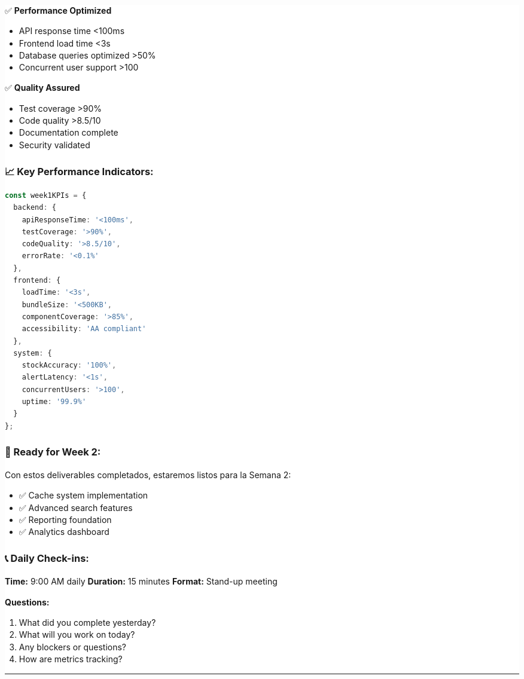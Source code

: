 ✅ **Performance Optimized**
- API response time <100ms
- Frontend load time <3s
- Database queries optimized >50%
- Concurrent user support >100

✅ **Quality Assured**
- Test coverage >90%
- Code quality >8.5/10
- Documentation complete
- Security validated

### **📈 Key Performance Indicators:**

```typescript
const week1KPIs = {
  backend: {
    apiResponseTime: '<100ms',
    testCoverage: '>90%',
    codeQuality: '>8.5/10',
    errorRate: '<0.1%'
  },
  frontend: {
    loadTime: '<3s',
    bundleSize: '<500KB',
    componentCoverage: '>85%',
    accessibility: 'AA compliant'
  },
  system: {
    stockAccuracy: '100%',
    alertLatency: '<1s',
    concurrentUsers: '>100',
    uptime: '99.9%'
  }
};
```

### **🚀 Ready for Week 2:**

Con estos deliverables completados, estaremos listos para la Semana 2:
- ✅ Cache system implementation
- ✅ Advanced search features
- ✅ Reporting foundation
- ✅ Analytics dashboard

### **📞 Daily Check-ins:**

**Time:** 9:00 AM daily
**Duration:** 15 minutes
**Format:** Stand-up meeting

**Questions:**
1. What did you complete yesterday?
2. What will you work on today?
3. Any blockers or questions?
4. How are metrics tracking?

---